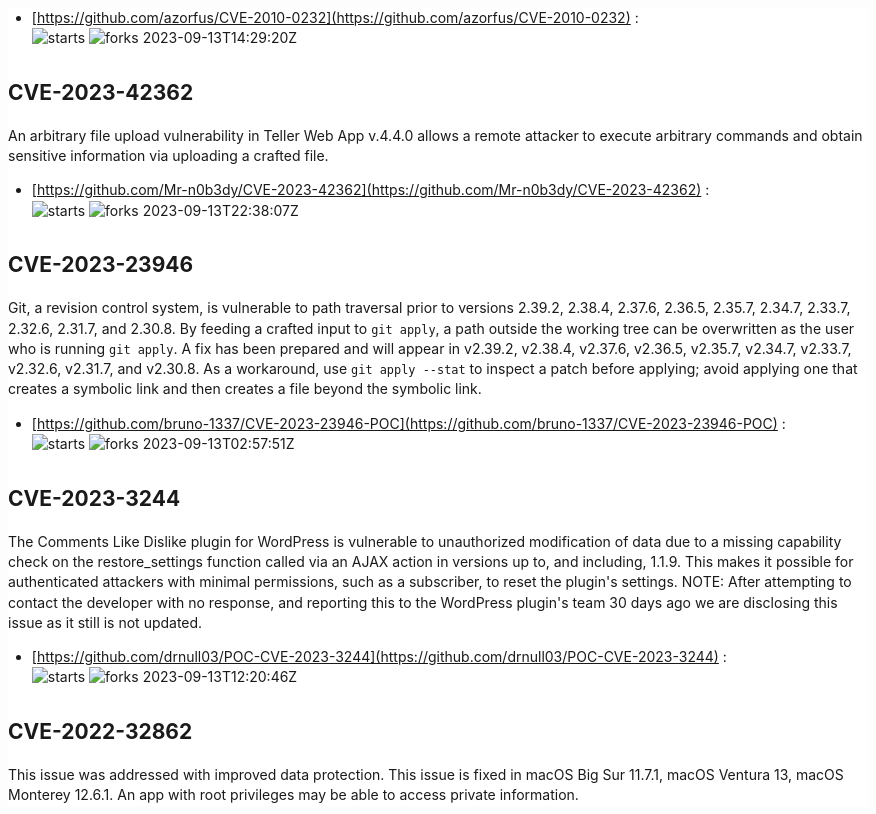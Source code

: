 - [https://github.com/azorfus/CVE-2010-0232](https://github.com/azorfus/CVE-2010-0232) :  
![starts](https://img.shields.io/github/stars/azorfus/CVE-2010-0232.svg) 
![forks](https://img.shields.io/github/forks/azorfus/CVE-2010-0232.svg) 
2023-09-13T14:29:20Z

## CVE-2023-42362
 An arbitrary file upload vulnerability in Teller Web App v.4.4.0 allows a remote attacker to execute arbitrary commands and obtain sensitive information via uploading a crafted file.

- [https://github.com/Mr-n0b3dy/CVE-2023-42362](https://github.com/Mr-n0b3dy/CVE-2023-42362) :  
![starts](https://img.shields.io/github/stars/Mr-n0b3dy/CVE-2023-42362.svg) 
![forks](https://img.shields.io/github/forks/Mr-n0b3dy/CVE-2023-42362.svg) 
2023-09-13T22:38:07Z

## CVE-2023-23946
 Git, a revision control system, is vulnerable to path traversal prior to versions 2.39.2, 2.38.4, 2.37.6, 2.36.5, 2.35.7, 2.34.7, 2.33.7, 2.32.6, 2.31.7, and 2.30.8. By feeding a crafted input to `git apply`, a path outside the working tree can be overwritten as the user who is running `git apply`. A fix has been prepared and will appear in v2.39.2, v2.38.4, v2.37.6, v2.36.5, v2.35.7, v2.34.7, v2.33.7, v2.32.6, v2.31.7, and v2.30.8. As a workaround, use `git apply --stat` to inspect a patch before applying; avoid applying one that creates a symbolic link and then creates a file beyond the symbolic link.

- [https://github.com/bruno-1337/CVE-2023-23946-POC](https://github.com/bruno-1337/CVE-2023-23946-POC) :  
![starts](https://img.shields.io/github/stars/bruno-1337/CVE-2023-23946-POC.svg) 
![forks](https://img.shields.io/github/forks/bruno-1337/CVE-2023-23946-POC.svg) 
2023-09-13T02:57:51Z

## CVE-2023-3244
 The Comments Like Dislike plugin for WordPress is vulnerable to unauthorized modification of data due to a missing capability check on the restore_settings function called via an AJAX action in versions up to, and including, 1.1.9. This makes it possible for authenticated attackers with minimal permissions, such as a subscriber, to reset the plugin's settings. NOTE: After attempting to contact the developer with no response, and reporting this to the WordPress plugin's team 30 days ago we are disclosing this issue as it still is not updated.

- [https://github.com/drnull03/POC-CVE-2023-3244](https://github.com/drnull03/POC-CVE-2023-3244) :  
![starts](https://img.shields.io/github/stars/drnull03/POC-CVE-2023-3244.svg) 
![forks](https://img.shields.io/github/forks/drnull03/POC-CVE-2023-3244.svg) 
2023-09-13T12:20:46Z

## CVE-2022-32862
 This issue was addressed with improved data protection. This issue is fixed in macOS Big Sur 11.7.1, macOS Ventura 13, macOS Monterey 12.6.1. An app with root privileges may be able to access private information.
